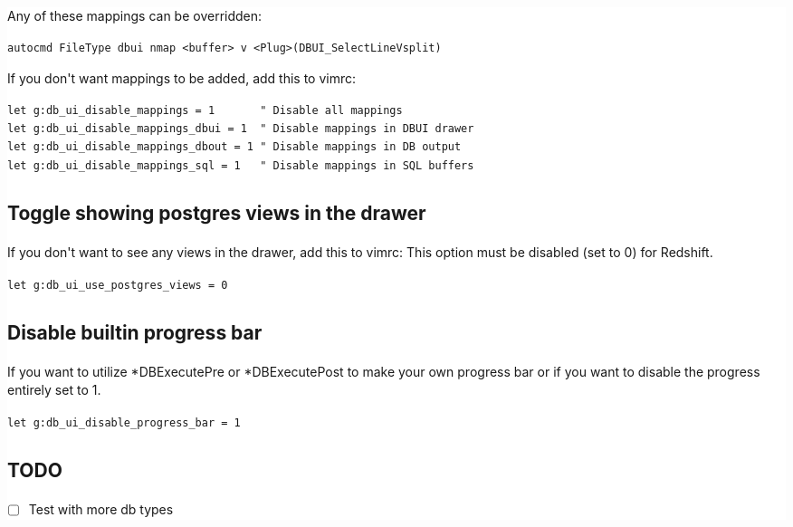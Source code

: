 Any of these mappings can be overridden:
```vimL
autocmd FileType dbui nmap <buffer> v <Plug>(DBUI_SelectLineVsplit)
```

If you don't want mappings to be added, add this to vimrc:
```vimL
let g:db_ui_disable_mappings = 1       " Disable all mappings
let g:db_ui_disable_mappings_dbui = 1  " Disable mappings in DBUI drawer
let g:db_ui_disable_mappings_dbout = 1 " Disable mappings in DB output
let g:db_ui_disable_mappings_sql = 1   " Disable mappings in SQL buffers
```

## Toggle showing postgres views in the drawer
If you don't want to see any views in the drawer, add this to vimrc:
This option must be disabled (set to 0) for Redshift.

```vimL
let g:db_ui_use_postgres_views = 0
```

## Disable builtin progress bar
If you want to utilize *DBExecutePre or *DBExecutePost to make your own progress bar
or if you want to disable the progress entirely set to 1.

```vimL
let g:db_ui_disable_progress_bar = 1
```

## TODO

* [ ] Test with more db types
